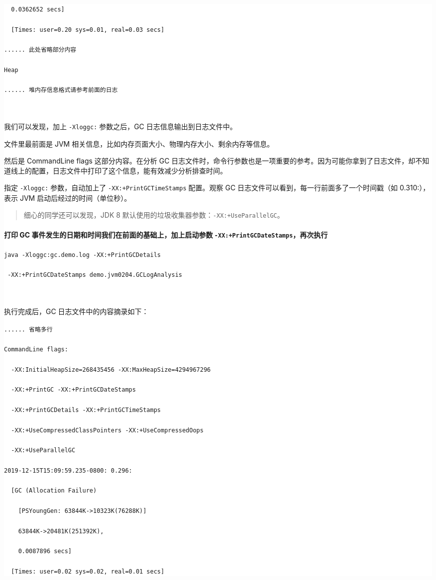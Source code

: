 ```shell
  0.0362652 secs]

  [Times: user=0.20 sys=0.01, real=0.03 secs]

...... 此处省略部分内容

Heap

...... 堆内存信息格式请参考前面的日志



```

我们可以发现，加上 `-Xloggc:` 参数之后，GC 日志信息输出到日志文件中。

文件里最前面是 JVM 相关信息，比如内存页面大小、物理内存大小、剩余内存等信息。

然后是 CommandLine flags 这部分内容。在分析 GC 日志文件时，命令行参数也是一项重要的参考。因为可能你拿到了日志文件，却不知道线上的配置，日志文件中打印了这个信息，能有效减少分析排查时间。

指定 `-Xloggc:` 参数，自动加上了 `-XX:+PrintGCTimeStamps` 配置。观察 GC 日志文件可以看到，每一行前面多了一个时间戳（如 0.310:），表示 JVM 启动后经过的时间（单位秒）。

> 细心的同学还可以发现，JDK 8 默认使用的垃圾收集器参数：`-XX:+UseParallelGC`。

#### **打印 GC 事件发生的日期和时间**我们在前面的基础上，加上启动参数 `-XX:+PrintGCDateStamps`，再次执行

```shell
java -Xloggc:gc.demo.log -XX:+PrintGCDetails

 -XX:+PrintGCDateStamps demo.jvm0204.GCLogAnalysis



```

执行完成后，GC 日志文件中的内容摘录如下：

```shell
...... 省略多行

CommandLine flags:

  -XX:InitialHeapSize=268435456 -XX:MaxHeapSize=4294967296

  -XX:+PrintGC -XX:+PrintGCDateStamps

  -XX:+PrintGCDetails -XX:+PrintGCTimeStamps

  -XX:+UseCompressedClassPointers -XX:+UseCompressedOops

  -XX:+UseParallelGC

2019-12-15T15:09:59.235-0800: 0.296:

  [GC (Allocation Failure)

    [PSYoungGen: 63844K->10323K(76288K)]

    63844K->20481K(251392K),

    0.0087896 secs]

  [Times: user=0.02 sys=0.02, real=0.01 secs]

```